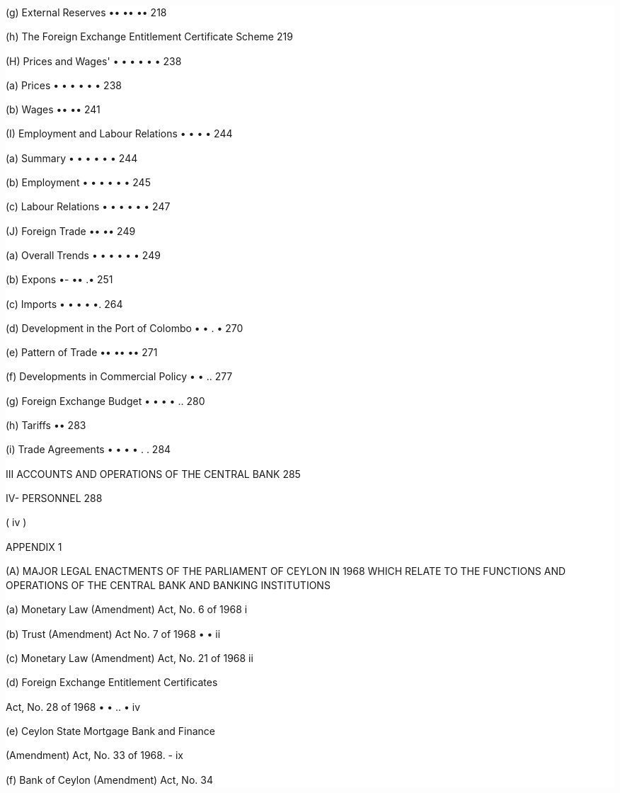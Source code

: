 (g) External Reserves •• •• •• 218

(h) The Foreign Exchange Entitlement Certificate Scheme 219

(H) Prices and Wages' • • • • • • 238

(a) Prices • • • • • • 238

(b) Wages •• •• 241

(I) Employment and Labour Relations • • • • 244

(a) Summary • • • • • • 244

(b) Employment • • • • • • 245

(c) Labour Relations • • • • • • 247

(J) Foreign Trade •• •• 249

(a) Overall Trends • • • • • • 249

(b) Expons •- •• .• 251

(c) Imports • • • • •. 264

(d) Development in the Port of Colombo • • . • 270

(e) Pattern of Trade •• •• •• 271

(f) Developments in Commercial Policy • • .. 277

(g) Foreign Exchange Budget • • • • .. 280

(h) Tariffs •• 283

(i) Trade Agreements • • • • . . 284

III ACCOUNTS AND OPERATIONS OF THE CENTRAL BANK 285

IV- PERSONNEL 288

( iv )

APPENDIX 1

(A) MAJOR LEGAL ENACTMENTS OF THE PARLIAMENT OF CEYLON IN 1968 WHICH RELATE TO THE FUNCTIONS AND OPERATIONS OF THE CENTRAL BANK AND BANKING INSTITUTIONS

(a) Monetary Law (Amendment) Act, No. 6 of 1968 i

(b) Trust (Amendment) Act No. 7 of 1968 • • ii

(c) Monetary Law (Amendment) Act, No. 21 of 1968 ii

(d) Foreign Exchange Entitlement Certificates

Act, No. 28 of 1968 • • .. • iv

(e) Ceylon State Mortgage Bank and Finance

(Amendment) Act, No. 33 of 1968. - ix

(f) Bank of Ceylon (Amendment) Act, No. 34
